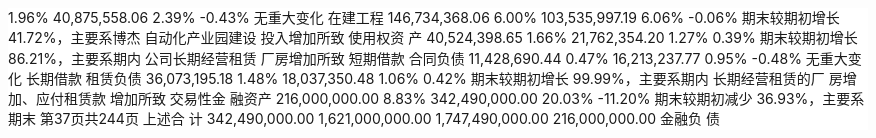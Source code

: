 1.96%
40,875,558.06
2.39%
-0.43%
无重大变化
在建工程
146,734,368.06
6.00%
103,535,997.19
6.06%
-0.06%
期末较期初增长
41.72%，主要系博杰
自动化产业园建设
投入增加所致
使用权资
产
40,524,398.65
1.66%
21,762,354.20
1.27%
0.39%
期末较期初增长
86.21%，主要系期内
公司长期经营租赁
厂房增加所致
短期借款
合同负债
11,428,690.44
0.47%
16,213,237.77
0.95%
-0.48%
无重大变化
长期借款
租赁负债
36,073,195.18
1.48%
18,037,350.48
1.06%
0.42%
期末较期初增长
99.99%，主要系期内
长期经营租赁的厂
房增加、应付租赁款
增加所致
交易性金
融资产
216,000,000.00
8.83%
342,490,000.00
20.03%
-11.20%
期末较期初减少
36.93%，主要系期末
第37页共244页
上述合
计
342,490,000.00
1,621,000,000.00
1,747,490,000.00
216,000,000.00
金融负
债